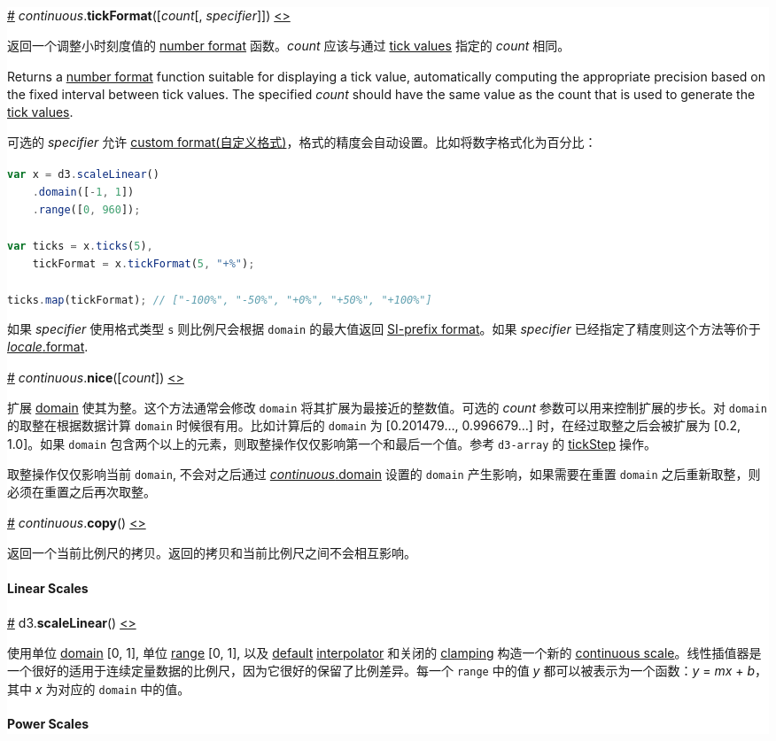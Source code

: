 <a name="continuous_tickFormat" href="#continuous_tickFormat">#</a> <i>continuous</i>.<b>tickFormat</b>([<i>count</i>[, <i>specifier</i>]]) [<>](https://github.com/xswei/d3-scale/blob/master/src/tickFormat.js "Source")

返回一个调整小时刻度值的 [number format](https://github.com/xswei/d3-format) 函数。*count* 应该与通过 [tick values](#continuous_ticks) 指定的 *count* 相同。

Returns a [number format](https://github.com/xswei/d3-format) function suitable for displaying a tick value, automatically computing the appropriate precision based on the fixed interval between tick values. The specified *count* should have the same value as the count that is used to generate the [tick values](#continuous_ticks).

可选的 *specifier* 允许 [custom format(自定义格式)](https://github.com/xswei/d3-format#locale_format)，格式的精度会自动设置。比如将数字格式化为百分比：

```js
var x = d3.scaleLinear()
    .domain([-1, 1])
    .range([0, 960]);

var ticks = x.ticks(5),
    tickFormat = x.tickFormat(5, "+%");

ticks.map(tickFormat); // ["-100%", "-50%", "+0%", "+50%", "+100%"]
```

如果 *specifier* 使用格式类型 `s` 则比例尺会根据 `domain` 的最大值返回 [SI-prefix format](https://github.com/xswei/d3-format#locale_formatPrefix)。如果 *specifier* 已经指定了精度则这个方法等价于 [*locale*.format](https://github.com/xswei/d3-format#locale_format).

<a name="continuous_nice" href="#continuous_nice">#</a> <i>continuous</i>.<b>nice</b>([<i>count</i>]) [<>](https://github.com/xswei/d3-scale/blob/master/src/nice.js "Source")

扩展 [domain](#continuous_domain) 使其为整。这个方法通常会修改 `domain` 将其扩展为最接近的整数值。可选的 *count* 参数可以用来控制扩展的步长。对 `domain` 的取整在根据数据计算 `domain` 时候很有用。比如计算后的 `domain` 为 [0.201479…, 0.996679…] 时，在经过取整之后会被扩展为 [0.2, 1.0]。如果 `domain` 包含两个以上的元素，则取整操作仅仅影响第一个和最后一个值。参考 `d3-array` 的 [tickStep](https://github.com/xswei/d3-array#tickStep) 操作。

取整操作仅仅影响当前 `domain`, 不会对之后通过 [*continuous*.domain](#continuous_domain) 设置的 `domain` 产生影响，如果需要在重置 `domain` 之后重新取整，则必须在重置之后再次取整。

<a name="continuous_copy" href="#continuous_copy">#</a> <i>continuous</i>.<b>copy</b>() [<>](https://github.com/xswei/d3-scale/blob/master/src/continuous.js "Source")

返回一个当前比例尺的拷贝。返回的拷贝和当前比例尺之间不会相互影响。

#### Linear Scales

<a name="scaleLinear" href="#scaleLinear">#</a> d3.<b>scaleLinear</b>() [<>](https://github.com/xswei/d3-scale/blob/master/src/linear.js "Source")

使用单位 [domain](#continuous_domain) [0, 1], 单位 [range](#continuous_range) [0, 1], 以及 [default](https://github.com/xswei/d3-interpolate#interpolate) [interpolator](#continuous_interpolate) 和关闭的 [clamping](#continuous_clamp) 构造一个新的 [continuous scale](#continuous-scales)。线性插值器是一个很好的适用于连续定量数据的比例尺，因为它很好的保留了比例差异。每一个 `range` 中的值 *y* 都可以被表示为一个函数：*y* = *mx* + *b*，其中 *x* 为对应的 `domain` 中的值。

#### Power Scales
